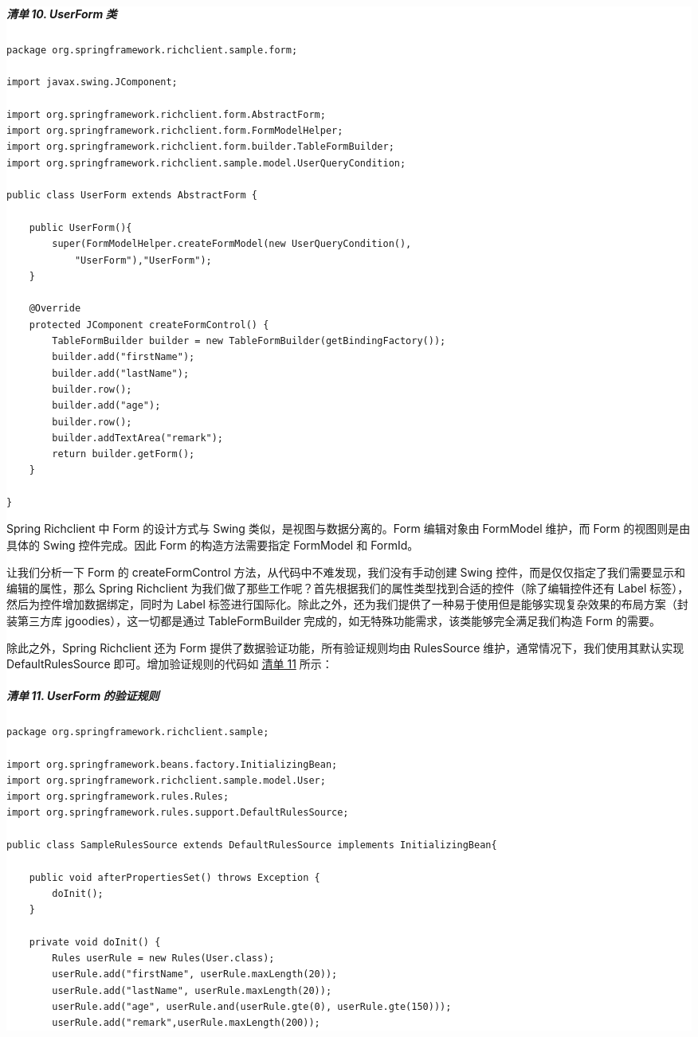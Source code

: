
##### 清单 10\. UserForm 类

```
package org.springframework.richclient.sample.form;
 
import javax.swing.JComponent;
 
import org.springframework.richclient.form.AbstractForm;
import org.springframework.richclient.form.FormModelHelper;
import org.springframework.richclient.form.builder.TableFormBuilder;
import org.springframework.richclient.sample.model.UserQueryCondition;
 
public class UserForm extends AbstractForm {
 
    public UserForm(){
        super(FormModelHelper.createFormModel(new UserQueryCondition(),
            "UserForm"),"UserForm");
    }
     
    @Override
    protected JComponent createFormControl() {
        TableFormBuilder builder = new TableFormBuilder(getBindingFactory());
        builder.add("firstName");
        builder.add("lastName");
        builder.row();
        builder.add("age");
        builder.row();
        builder.addTextArea("remark");
        return builder.getForm();
    }
 
}
```

Spring Richclient 中 Form 的设计方式与 Swing 类似，是视图与数据分离的。Form 编辑对象由 FormModel 维护，而 Form 的视图则是由具体的 Swing 控件完成。因此 Form 的构造方法需要指定 FormModel 和 FormId。

让我们分析一下 Form 的 createFormControl 方法，从代码中不难发现，我们没有手动创建 Swing 控件，而是仅仅指定了我们需要显示和编辑的属性，那么 Spring Richclient 为我们做了那些工作呢？首先根据我们的属性类型找到合适的控件（除了编辑控件还有 Label 标签），然后为控件增加数据绑定，同时为 Label 标签进行国际化。除此之外，还为我们提供了一种易于使用但是能够实现复杂效果的布局方案（封装第三方库 jgoodies），这一切都是通过 TableFormBuilder 完成的，如无特殊功能需求，该类能够完全满足我们构造 Form 的需要。

除此之外，Spring Richclient 还为 Form 提供了数据验证功能，所有验证规则均由 RulesSource 维护，通常情况下，我们使用其默认实现 DefaultRulesSource 即可。增加验证规则的代码如 [清单 11](#listing11) 所示：

##### 清单 11\. UserForm 的验证规则

```
package org.springframework.richclient.sample;
 
import org.springframework.beans.factory.InitializingBean;
import org.springframework.richclient.sample.model.User;
import org.springframework.rules.Rules;
import org.springframework.rules.support.DefaultRulesSource;
 
public class SampleRulesSource extends DefaultRulesSource implements InitializingBean{
 
    public void afterPropertiesSet() throws Exception {
        doInit();
    }
 
    private void doInit() {
        Rules userRule = new Rules(User.class);
        userRule.add("firstName", userRule.maxLength(20));
        userRule.add("lastName", userRule.maxLength(20));
        userRule.add("age", userRule.and(userRule.gte(0), userRule.gte(150)));
        userRule.add("remark",userRule.maxLength(200));
```